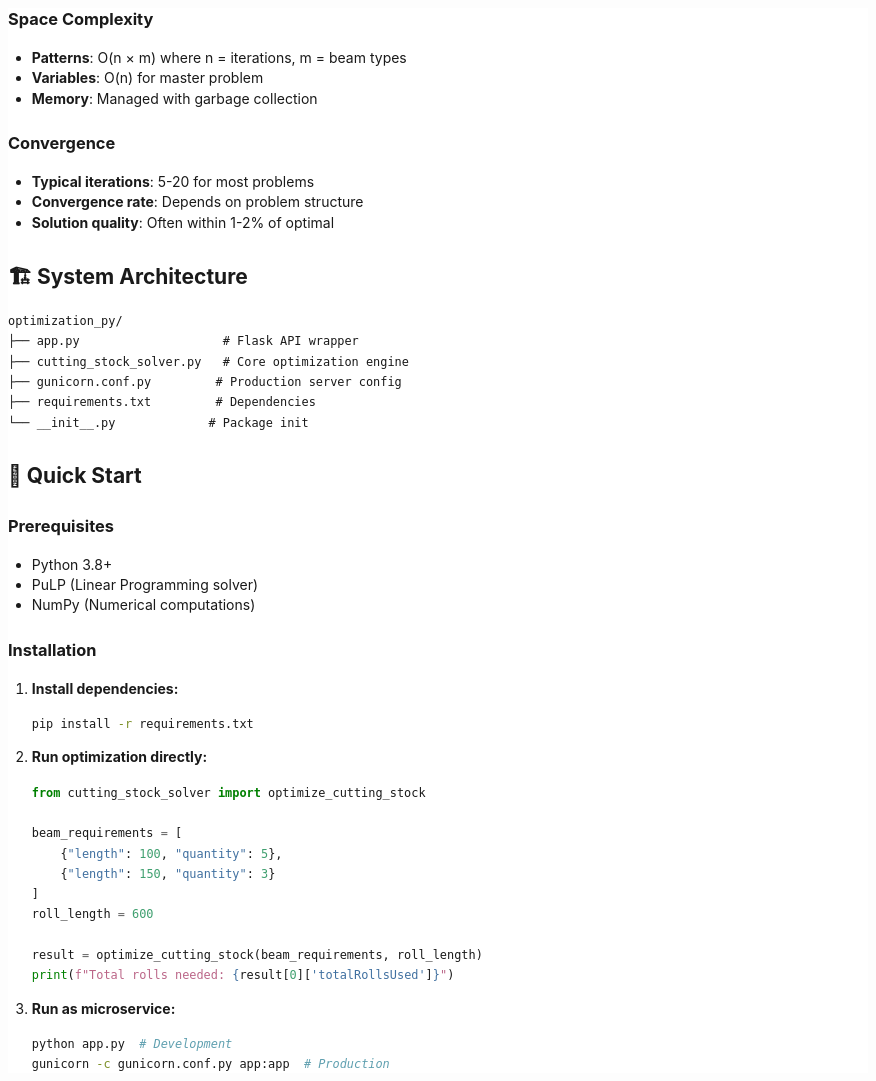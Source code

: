 ### Space Complexity
- **Patterns**: O(n × m) where n = iterations, m = beam types
- **Variables**: O(n) for master problem
- **Memory**: Managed with garbage collection

### Convergence
- **Typical iterations**: 5-20 for most problems
- **Convergence rate**: Depends on problem structure
- **Solution quality**: Often within 1-2% of optimal

## 🏗️ System Architecture

```
optimization_py/
├── app.py                    # Flask API wrapper
├── cutting_stock_solver.py   # Core optimization engine
├── gunicorn.conf.py         # Production server config
├── requirements.txt         # Dependencies
└── __init__.py             # Package init
```

## 🚀 Quick Start

### Prerequisites
- Python 3.8+
- PuLP (Linear Programming solver)
- NumPy (Numerical computations)

### Installation

1. **Install dependencies:**
   ```bash
   pip install -r requirements.txt
   ```

2. **Run optimization directly:**
   ```python
   from cutting_stock_solver import optimize_cutting_stock
   
   beam_requirements = [
       {"length": 100, "quantity": 5},
       {"length": 150, "quantity": 3}
   ]
   roll_length = 600
   
   result = optimize_cutting_stock(beam_requirements, roll_length)
   print(f"Total rolls needed: {result[0]['totalRollsUsed']}")
   ```

3. **Run as microservice:**
   ```bash
   python app.py  # Development
   gunicorn -c gunicorn.conf.py app:app  # Production
   ```
